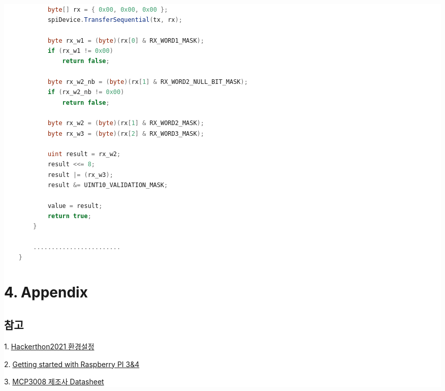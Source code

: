 ```csharp
			byte[] rx = { 0x00, 0x00, 0x00 };
			spiDevice.TransferSequential(tx, rx);

			byte rx_w1 = (byte)(rx[0] & RX_WORD1_MASK);
			if (rx_w1 != 0x00)
				return false;

			byte rx_w2_nb = (byte)(rx[1] & RX_WORD2_NULL_BIT_MASK);
			if (rx_w2_nb != 0x00)
				return false;

			byte rx_w2 = (byte)(rx[1] & RX_WORD2_MASK);
			byte rx_w3 = (byte)(rx[2] & RX_WORD3_MASK);

			uint result = rx_w2;
			result <<= 8;
			result |= (rx_w3);
			result &= UINT10_VALIDATION_MASK;

			value = result;
			return true;
		}

        ........................
	}

```





# 4. Appendix

## 참고

1. [Hackerthon2021 환경설정](https://github.com/nui-dali/Hackerthon2021/tree/main/Environment)

2. [Getting started with Raspberry PI 3&4](https://tizenschool.org/tutorial/191/contents/1)

3. [MCP3008 제조사 Datasheet](https://cdn-shop.adafruit.com/datasheets/MCP3008.pdf)
